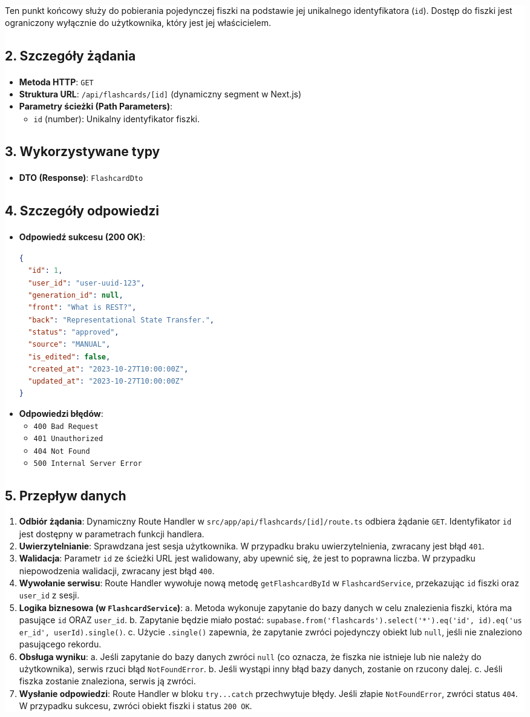 Ten punkt końcowy służy do pobierania pojedynczej fiszki na podstawie jej unikalnego identyfikatora (`id`). Dostęp do fiszki jest ograniczony wyłącznie do użytkownika, który jest jej właścicielem.

## 2. Szczegóły żądania

- **Metoda HTTP**: `GET`
- **Struktura URL**: `/api/flashcards/[id]` (dynamiczny segment w Next.js)
- **Parametry ścieżki (Path Parameters)**:
  - `id` (number): Unikalny identyfikator fiszki.

## 3. Wykorzystywane typy

- **DTO (Response)**: `FlashcardDto`

## 4. Szczegóły odpowiedzi

- **Odpowiedź sukcesu (200 OK)**:
  ```json
  {
    "id": 1,
    "user_id": "user-uuid-123",
    "generation_id": null,
    "front": "What is REST?",
    "back": "Representational State Transfer.",
    "status": "approved",
    "source": "MANUAL",
    "is_edited": false,
    "created_at": "2023-10-27T10:00:00Z",
    "updated_at": "2023-10-27T10:00:00Z"
  }
  ```
- **Odpowiedzi błędów**:
  - `400 Bad Request`
  - `401 Unauthorized`
  - `404 Not Found`
  - `500 Internal Server Error`

## 5. Przepływ danych

1.  **Odbiór żądania**: Dynamiczny Route Handler w `src/app/api/flashcards/[id]/route.ts` odbiera żądanie `GET`. Identyfikator `id` jest dostępny w parametrach funkcji handlera.
2.  **Uwierzytelnianie**: Sprawdzana jest sesja użytkownika. W przypadku braku uwierzytelnienia, zwracany jest błąd `401`.
3.  **Walidacja**: Parametr `id` ze ścieżki URL jest walidowany, aby upewnić się, że jest to poprawna liczba. W przypadku niepowodzenia walidacji, zwracany jest błąd `400`.
4.  **Wywołanie serwisu**: Route Handler wywołuje nową metodę `getFlashcardById` w `FlashcardService`, przekazując `id` fiszki oraz `user_id` z sesji.
5.  **Logika biznesowa (w `FlashcardService`)**:
    a. Metoda wykonuje zapytanie do bazy danych w celu znalezienia fiszki, która ma pasujące `id` ORAZ `user_id`.
    b. Zapytanie będzie miało postać: `supabase.from('flashcards').select('*').eq('id', id).eq('user_id', userId).single()`.
    c. Użycie `.single()` zapewnia, że zapytanie zwróci pojedynczy obiekt lub `null`, jeśli nie znaleziono pasującego rekordu.
6.  **Obsługa wyniku**:
    a. Jeśli zapytanie do bazy danych zwróci `null` (co oznacza, że fiszka nie istnieje lub nie należy do użytkownika), serwis rzuci błąd `NotFoundError`.
    b. Jeśli wystąpi inny błąd bazy danych, zostanie on rzucony dalej.
    c. Jeśli fiszka zostanie znaleziona, serwis ją zwróci.
7.  **Wysłanie odpowiedzi**: Route Handler w bloku `try...catch` przechwytuje błędy. Jeśli złapie `NotFoundError`, zwróci status `404`. W przypadku sukcesu, zwróci obiekt fiszki i status `200 OK`.
